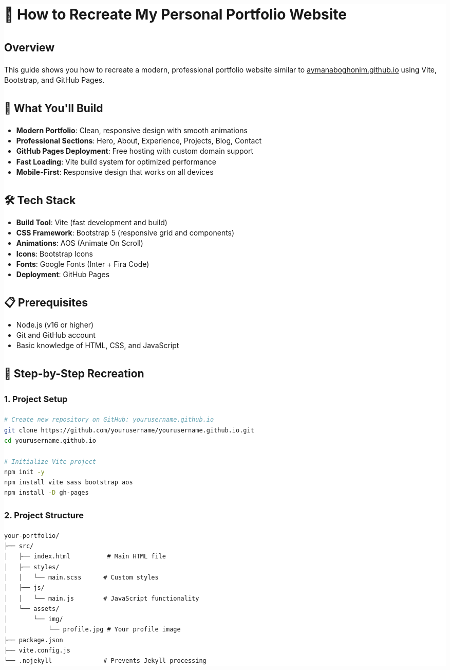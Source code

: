 # 🚀 How to Recreate My Personal Portfolio Website

## Overview
This guide shows you how to recreate a modern, professional portfolio website similar to [aymanaboghonim.github.io](https://aymanaboghonim.github.io) using Vite, Bootstrap, and GitHub Pages.

## 🎯 What You'll Build
- **Modern Portfolio**: Clean, responsive design with smooth animations
- **Professional Sections**: Hero, About, Experience, Projects, Blog, Contact
- **GitHub Pages Deployment**: Free hosting with custom domain support
- **Fast Loading**: Vite build system for optimized performance
- **Mobile-First**: Responsive design that works on all devices

## 🛠️ Tech Stack
- **Build Tool**: Vite (fast development and build)
- **CSS Framework**: Bootstrap 5 (responsive grid and components)
- **Animations**: AOS (Animate On Scroll)
- **Icons**: Bootstrap Icons
- **Fonts**: Google Fonts (Inter + Fira Code)
- **Deployment**: GitHub Pages

## 📋 Prerequisites
- Node.js (v16 or higher)
- Git and GitHub account
- Basic knowledge of HTML, CSS, and JavaScript

## 🚀 Step-by-Step Recreation

### 1. Project Setup
```bash
# Create new repository on GitHub: yourusername.github.io
git clone https://github.com/yourusername/yourusername.github.io.git
cd yourusername.github.io

# Initialize Vite project
npm init -y
npm install vite sass bootstrap aos
npm install -D gh-pages
```

### 2. Project Structure
```
your-portfolio/
├── src/
│   ├── index.html          # Main HTML file
│   ├── styles/
│   │   └── main.scss      # Custom styles
│   ├── js/
│   │   └── main.js        # JavaScript functionality
│   └── assets/
│       └── img/
│           └── profile.jpg # Your profile image
├── package.json
├── vite.config.js
└── .nojekyll              # Prevents Jekyll processing
```

